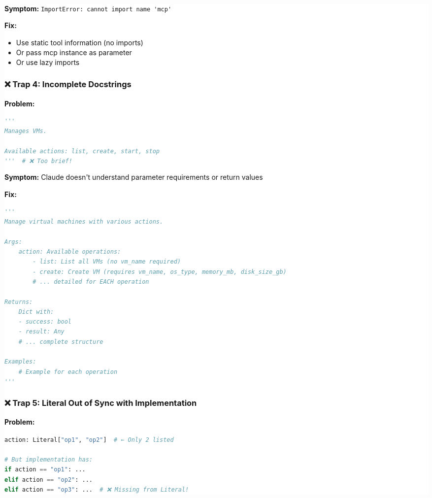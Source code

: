 **Symptom:** `ImportError: cannot import name 'mcp'`

**Fix:**
- Use static tool information (no imports)
- Or pass mcp instance as parameter
- Or use lazy imports

### ❌ Trap 4: Incomplete Docstrings

**Problem:**
```python
'''
Manages VMs.

Available actions: list, create, start, stop
'''  # ❌ Too brief!
```

**Symptom:** Claude doesn't understand parameter requirements or return values

**Fix:**
```python
'''
Manage virtual machines with various actions.

Args:
    action: Available operations:
        - list: List all VMs (no vm_name required)
        - create: Create VM (requires vm_name, os_type, memory_mb, disk_size_gb)
        # ... detailed for EACH operation
        
Returns:
    Dict with:
    - success: bool
    - result: Any
    # ... complete structure
    
Examples:
    # Example for each operation
'''
```

### ❌ Trap 5: Literal Out of Sync with Implementation

**Problem:**
```python
action: Literal["op1", "op2"]  # ← Only 2 listed

# But implementation has:
if action == "op1": ...
elif action == "op2": ...
elif action == "op3": ...  # ❌ Missing from Literal!
```
